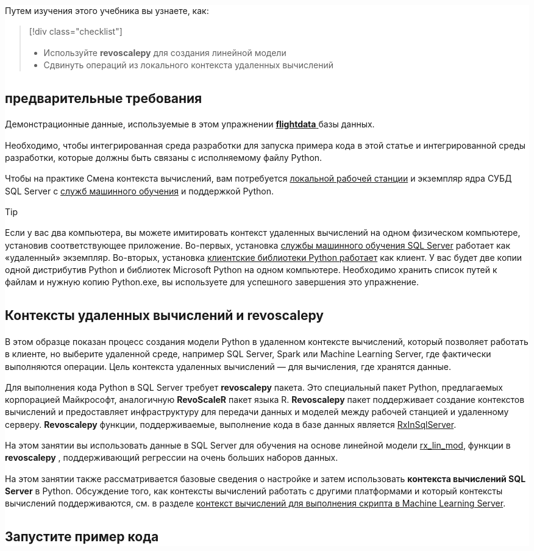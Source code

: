 Путем изучения этого учебника вы узнаете, как:

> [!div class="checklist"]
> * Используйте **revoscalepy** для создания линейной модели
> * Сдвинуть операций из локального контекста удаленных вычислений

## <a name="prerequisites"></a>предварительные требования

Демонстрационные данные, используемые в этом упражнении [ **flightdata** ](demo-data-airlinedemo-in-sql.md) базы данных.

Необходимо, чтобы интегрированная среда разработки для запуска примера кода в этой статье и интегрированной среды разработки, которые должны быть связаны с исполняемому файлу Python.

Чтобы на практике Смена контекста вычислений, вам потребуется [локальной рабочей станции](../python/setup-python-client-tools-sql.md) и экземпляр ядра СУБД SQL Server с [служб машинного обучения](../install/sql-machine-learning-services-windows-install.md) и поддержкой Python. 

> [!Tip]
> Если у вас два компьютера, вы можете имитировать контекст удаленных вычислений на одном физическом компьютере, установив соответствующее приложение. Во-первых, установка [службы машинного обучения SQL Server](../install/sql-machine-learning-services-windows-install.md) работает как «удаленный» экземпляр. Во-вторых, установка [клиентские библиотеки Python работает](../python/setup-python-client-tools-sql.md) как клиент. У вас будет две копии одной дистрибутив Python и библиотек Microsoft Python на одном компьютере. Необходимо хранить список путей к файлам и нужную копию Python.exe, вы используете для успешного завершения это упражнение.

## <a name="remote-compute-contexts-and-revoscalepy"></a>Контексты удаленных вычислений и revoscalepy

В этом образце показан процесс создания модели Python в удаленном контексте вычислений, который позволяет работать в клиенте, но выберите удаленной среде, например SQL Server, Spark или Machine Learning Server, где фактически выполняются операции. Цель контекста удаленных вычислений — для вычисления, где хранятся данные.

Для выполнения кода Python в SQL Server требует **revoscalepy** пакета. Это специальный пакет Python, предлагаемых корпорацией Майкрософт, аналогичную **RevoScaleR** пакет языка R. **Revoscalepy** пакет поддерживает создание контекстов вычислений и предоставляет инфраструктуру для передачи данных и моделей между рабочей станцией и удаленному серверу. **Revoscalepy** функции, поддерживаемые, выполнение кода в базе данных является [RxInSqlServer](https://docs.microsoft.com/machine-learning-server/python-reference/revoscalepy/rxinsqlserver).

На этом занятии вы использовать данные в SQL Server для обучения на основе линейной модели [rx_lin_mod](https://docs.microsoft.com/machine-learning-server/python-reference/revoscalepy/rx-lin-mod), функции в **revoscalepy** , поддерживающий регрессии на очень больших наборов данных. 

На этом занятии также рассматривается базовые сведения о настройке и затем использовать **контекста вычислений SQL Server** в Python. Обсуждение того, как контексты вычислений работать с другими платформами и который контексты вычислений поддерживаются, см. в разделе [контекст вычислений для выполнения скрипта в Machine Learning Server](https://docs.microsoft.com/machine-learning-server/r/concept-what-is-compute-context).


## <a name="run-the-sample-code"></a>Запустите пример кода
